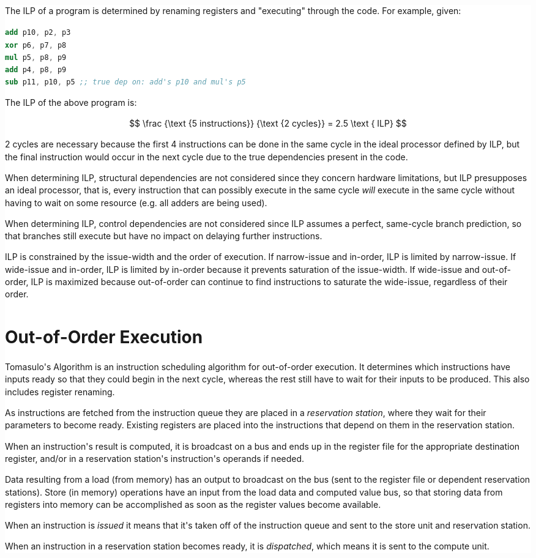 The ILP of a program is determined by renaming registers and "executing" through the code. For example, given:

``` nasm
add p10, p2, p3
xor p6, p7, p8
mul p5, p8, p9
add p4, p8, p9
sub p11, p10, p5 ;; true dep on: add's p10 and mul's p5
```

The ILP of the above program is:

$$ \frac {\text {5 instructions}} {\text {2 cycles}} = 2.5 \text { ILP} $$

2 cycles are necessary because the first 4 instructions can be done in the same cycle in the ideal processor defined by ILP, but the final instruction would occur in the next cycle due to the true dependencies present in the code.

When determining ILP, structural dependencies are not considered since they concern hardware limitations, but ILP presupposes an ideal processor, that is, every instruction that can possibly execute in the same cycle _will_ execute in the same cycle without having to wait on some resource (e.g. all adders are being used).

When determining ILP, control dependencies are not considered since ILP assumes a perfect, same-cycle branch prediction, so that branches still execute but have no impact on delaying further instructions.

ILP is constrained by the issue-width and the order of execution. If narrow-issue and in-order, ILP is limited by narrow-issue. If wide-issue and in-order, ILP is limited by in-order because it prevents saturation of the issue-width. If wide-issue and out-of-order, ILP is maximized because out-of-order can continue to find instructions to saturate the wide-issue, regardless of their order.

# Out-of-Order Execution

Tomasulo's Algorithm is an instruction scheduling algorithm for out-of-order execution. It determines which instructions have inputs ready so that they could begin in the next cycle, whereas the rest still have to wait for their inputs to be produced. This also includes register renaming.

As instructions are fetched from the instruction queue they are placed in a _reservation station_, where they wait for their parameters to become ready. Existing registers are placed into the instructions that depend on them in the reservation station.

When an instruction's result is computed, it is broadcast on a bus and ends up in the register file for the appropriate destination register, and/or in a reservation station's instruction's operands if needed.

Data resulting from a load (from memory) has an output to broadcast on the bus (sent to the register file or dependent reservation stations). Store (in memory) operations have an input from the load data and computed value bus, so that storing data from registers into memory can be accomplished as soon as the register values become available.

When an instruction is _issued_ it means that it's taken off of the instruction queue and sent to the store unit and reservation station.

When an instruction in a reservation station becomes ready, it is _dispatched_, which means it is sent to the compute unit.
